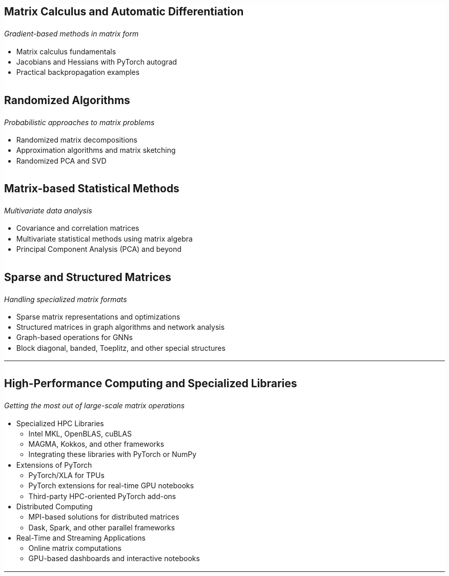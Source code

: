 ## Matrix Calculus and Automatic Differentiation

*Gradient-based methods in matrix form*

- Matrix calculus fundamentals  
- Jacobians and Hessians with PyTorch autograd  
- Practical backpropagation examples  

## Randomized Algorithms

*Probabilistic approaches to matrix problems*

- Randomized matrix decompositions  
- Approximation algorithms and matrix sketching  
- Randomized PCA and SVD  

## Matrix-based Statistical Methods

*Multivariate data analysis*

- Covariance and correlation matrices  
- Multivariate statistical methods using matrix algebra  
- Principal Component Analysis (PCA) and beyond  

## Sparse and Structured Matrices

*Handling specialized matrix formats*

- Sparse matrix representations and optimizations  
- Structured matrices in graph algorithms and network analysis  
- Graph-based operations for GNNs  
- Block diagonal, banded, Toeplitz, and other special structures  

---

## High-Performance Computing and Specialized Libraries

*Getting the most out of large-scale matrix operations*

- Specialized HPC Libraries  
  - Intel MKL, OpenBLAS, cuBLAS  
  - MAGMA, Kokkos, and other frameworks  
  - Integrating these libraries with PyTorch or NumPy  
- Extensions of PyTorch  
  - PyTorch/XLA for TPUs  
  - PyTorch extensions for real-time GPU notebooks  
  - Third-party HPC-oriented PyTorch add-ons  
- Distributed Computing  
  - MPI-based solutions for distributed matrices  
  - Dask, Spark, and other parallel frameworks  
- Real-Time and Streaming Applications  
  - Online matrix computations  
  - GPU-based dashboards and interactive notebooks  

---
